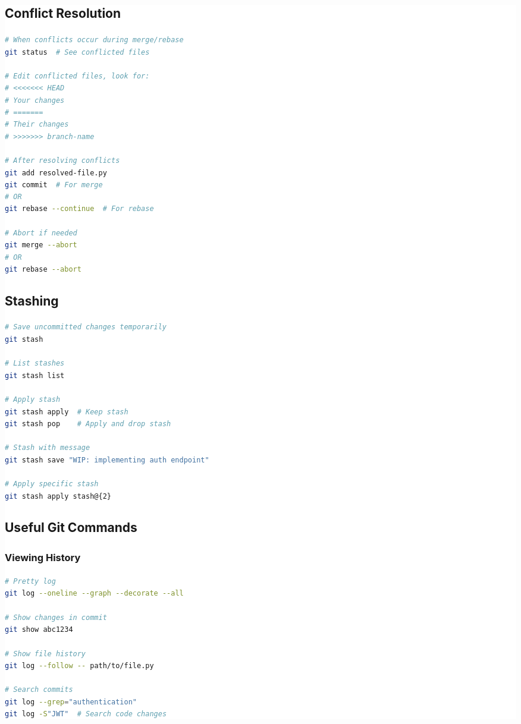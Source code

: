 ## Conflict Resolution

```bash
# When conflicts occur during merge/rebase
git status  # See conflicted files

# Edit conflicted files, look for:
# <<<<<<< HEAD
# Your changes
# =======
# Their changes
# >>>>>>> branch-name

# After resolving conflicts
git add resolved-file.py
git commit  # For merge
# OR
git rebase --continue  # For rebase

# Abort if needed
git merge --abort
# OR
git rebase --abort
```

## Stashing

```bash
# Save uncommitted changes temporarily
git stash

# List stashes
git stash list

# Apply stash
git stash apply  # Keep stash
git stash pop    # Apply and drop stash

# Stash with message
git stash save "WIP: implementing auth endpoint"

# Apply specific stash
git stash apply stash@{2}
```

## Useful Git Commands

### Viewing History

```bash
# Pretty log
git log --oneline --graph --decorate --all

# Show changes in commit
git show abc1234

# Show file history
git log --follow -- path/to/file.py

# Search commits
git log --grep="authentication"
git log -S"JWT"  # Search code changes
```
